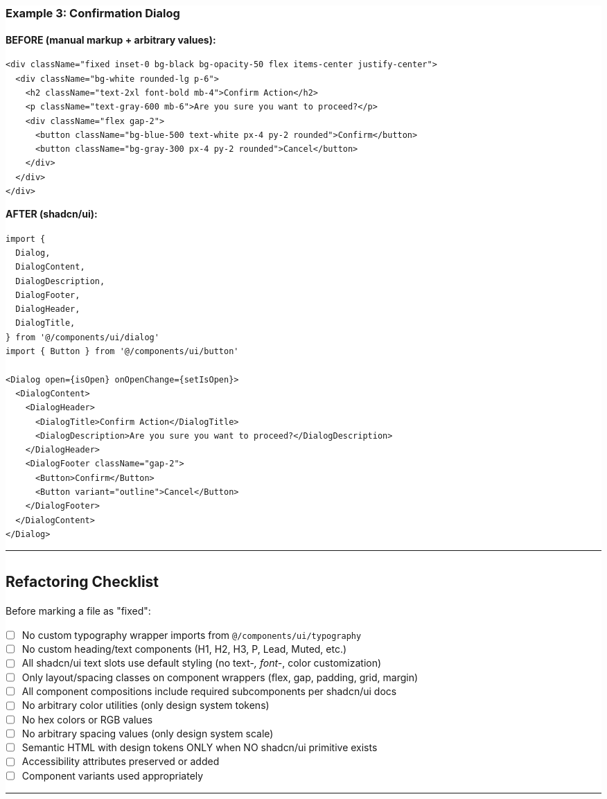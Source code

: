 
### Example 3: Confirmation Dialog

**BEFORE (manual markup + arbitrary values):**
```tsx
<div className="fixed inset-0 bg-black bg-opacity-50 flex items-center justify-center">
  <div className="bg-white rounded-lg p-6">
    <h2 className="text-2xl font-bold mb-4">Confirm Action</h2>
    <p className="text-gray-600 mb-6">Are you sure you want to proceed?</p>
    <div className="flex gap-2">
      <button className="bg-blue-500 text-white px-4 py-2 rounded">Confirm</button>
      <button className="bg-gray-300 px-4 py-2 rounded">Cancel</button>
    </div>
  </div>
</div>
```

**AFTER (shadcn/ui):**
```tsx
import {
  Dialog,
  DialogContent,
  DialogDescription,
  DialogFooter,
  DialogHeader,
  DialogTitle,
} from '@/components/ui/dialog'
import { Button } from '@/components/ui/button'

<Dialog open={isOpen} onOpenChange={setIsOpen}>
  <DialogContent>
    <DialogHeader>
      <DialogTitle>Confirm Action</DialogTitle>
      <DialogDescription>Are you sure you want to proceed?</DialogDescription>
    </DialogHeader>
    <DialogFooter className="gap-2">
      <Button>Confirm</Button>
      <Button variant="outline">Cancel</Button>
    </DialogFooter>
  </DialogContent>
</Dialog>
```

---

## Refactoring Checklist

Before marking a file as "fixed":
- [ ] No custom typography wrapper imports from `@/components/ui/typography`
- [ ] No custom heading/text components (H1, H2, H3, P, Lead, Muted, etc.)
- [ ] All shadcn/ui text slots use default styling (no text-*, font-*, color customization)
- [ ] Only layout/spacing classes on component wrappers (flex, gap, padding, grid, margin)
- [ ] All component compositions include required subcomponents per shadcn/ui docs
- [ ] No arbitrary color utilities (only design system tokens)
- [ ] No hex colors or RGB values
- [ ] No arbitrary spacing values (only design system scale)
- [ ] Semantic HTML with design tokens ONLY when NO shadcn/ui primitive exists
- [ ] Accessibility attributes preserved or added
- [ ] Component variants used appropriately

---